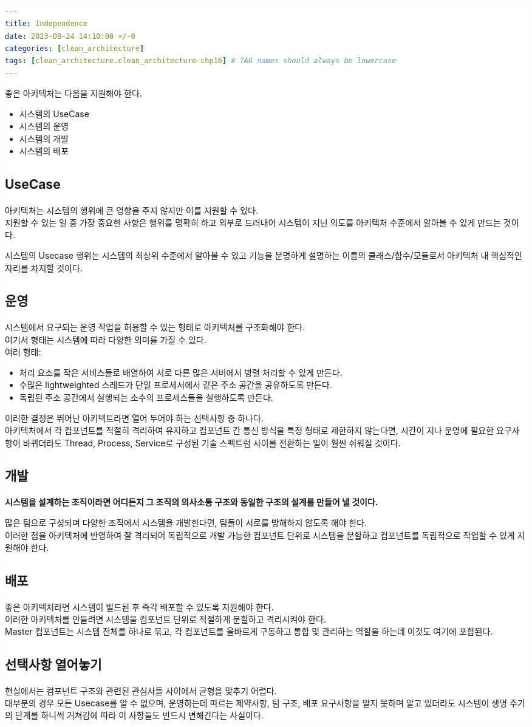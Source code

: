 ```yaml
---
title: Independence
date: 2023-08-24 14:10:00 +/-0
categories: [clean_architecture]
tags: [clean_architecture.clean_architecture-chp16] # TAG names should always be lowercase
---
```


좋은 아키텍처는 다음을 지원해야 한다.

- 시스템의 UseCase
- 시스템의 운영
- 시스템의 개발
- 시스템의 배포

## UseCase

아키텍처는 시스템의 행위에 큰 영향을 주지 않지만 이를 지원할 수 있다.  
지원할 수 있는 일 중 가장 중요한 사항은 행위를 명확히 하고 외부로 드러내어 시스템이 지닌 의도를 아키텍처 수준에서 알아볼 수 있게 만드는 것이다.

시스템의 Usecase 행위는 시스템의 최상위 수준에서 알아볼 수 있고 기능을 분명하게 설명하는 이름의 클래스/함수/모듈로서 아키텍처 내 핵심적인 자리를 차지할 것이다.

## 운영

시스템에서 요구되는 운영 작업을 허용할 수 있는 형태로 아키텍처를 구조화해야 한다.  
여기서 형태는 시스템에 따라 다양한 의미를 가질 수 있다.  
여러 형태:

- 처리 요소를 작은 서비스들로 배열하여 서로 다른 많은 서버에서 병렬 처리할 수 있게 만든다.
- 수많은 lightweighted 스레드가 단일 프로세서에서 같은 주소 공간을 공유하도록 만든다.
- 독립된 주소 공간에서 실행되는 소수의 프로세스들을 실행하도록 만든다.

이러한 결정은 뛰어난 아키텍트라면 열어 두어야 하는 선택사항 중 하나다.  
아키텍처에서 각 컴포넌트를 적절히 격리하여 유지하고 컴포넌트 간 통신 방식을 특정 형태로 제한하지 않는다면, 시간이 지나 운영에 필요한 요구사항이 바뀌더라도 Thread, Process, Service로 구성된 기술 스펙트럼 사이를 전환하는 일이 훨씬 쉬워질 것이다.

## 개발

**시스템을 설계하는 조직이라면 어디든지 그 조직의 의사소통 구조와 동일한 구조의 설계를 만들어 낼 것이다.**

많은 팀으로 구성되며 다양한 조직에서 시스템을 개발한다면, 팀들이 서로를 방해하지 않도록 해야 한다.  
이러한 점을 아키텍처에 반영하여 잘 격리되어 독립적으로 개발 가능한 컴포넌트 단위로 시스템을 분할하고 컴포넌트를 독립적으로 작업할 수 있게 지원해야 한다.

## 배포

좋은 아키텍처라면 시스템이 빌드된 후 즉각 배포할 수 있도록 지원해야 한다.  
이러한 아키텍처를 만들려면 시스템을 컴포넌트 단위로 적절하게 분할하고 격리시켜야 한다.  
Master 컴포넌트는 시스템 전체를 하나로 묶고, 각 컴포넌트를 올바르게 구동하고 통합 및 관리하는 역할을 하는데 이것도 여기에 포함된다.

## 선택사항 열어놓기

현실에서는 컴포넌트 구조와 관련된 관심사들 사이에서 균형을 맞추기 어렵다.  
대부분의 경우 모든 Usecase를 알 수 없으며, 운영하는데 따르는 제약사항, 팀 구조, 배포 요구사항을 알지 못하며 알고 있더라도 시스템이 생명 주기의 단계를 하니씩 거쳐감에 따라 이 사항들도 반드시 변해간다는 사실이다.
